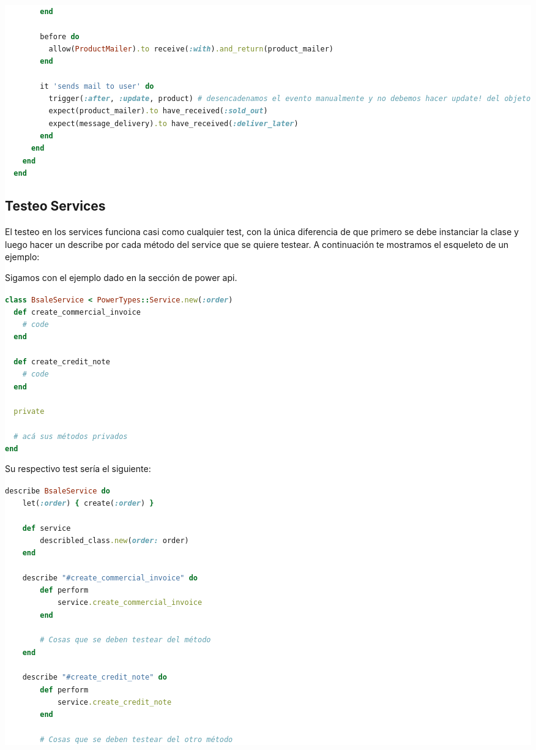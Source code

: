 ```ruby
        end

        before do
          allow(ProductMailer).to receive(:with).and_return(product_mailer)
        end

        it 'sends mail to user' do
          trigger(:after, :update, product) # desencadenamos el evento manualmente y no debemos hacer update! del objeto
          expect(product_mailer).to have_received(:sold_out)
          expect(message_delivery).to have_received(:deliver_later)
        end
      end
    end
  end
```

## Testeo Services

El testeo en los services funciona casi como cualquier test, con la única diferencia de que primero se debe instanciar la clase y luego hacer un describe por cada método del  service que se quiere testear. A continuación te mostramos el esqueleto de un ejemplo:

Sigamos con el ejemplo dado en la sección de power api.

```ruby
class BsaleService < PowerTypes::Service.new(:order)
  def create_commercial_invoice
    # code
  end

  def create_credit_note
    # code
  end

  private

  # acá sus métodos privados
end
```

Su respectivo test sería el siguiente:

```ruby
describe BsaleService do 
	let(:order) { create(:order) }

	def service
		describled_class.new(order: order)
	end

	describe "#create_commercial_invoice" do 
		def perform
			service.create_commercial_invoice
		end

		# Cosas que se deben testear del método
	end

	describe "#create_credit_note" do 
		def perform
			service.create_credit_note
		end

		# Cosas que se deben testear del otro método
```